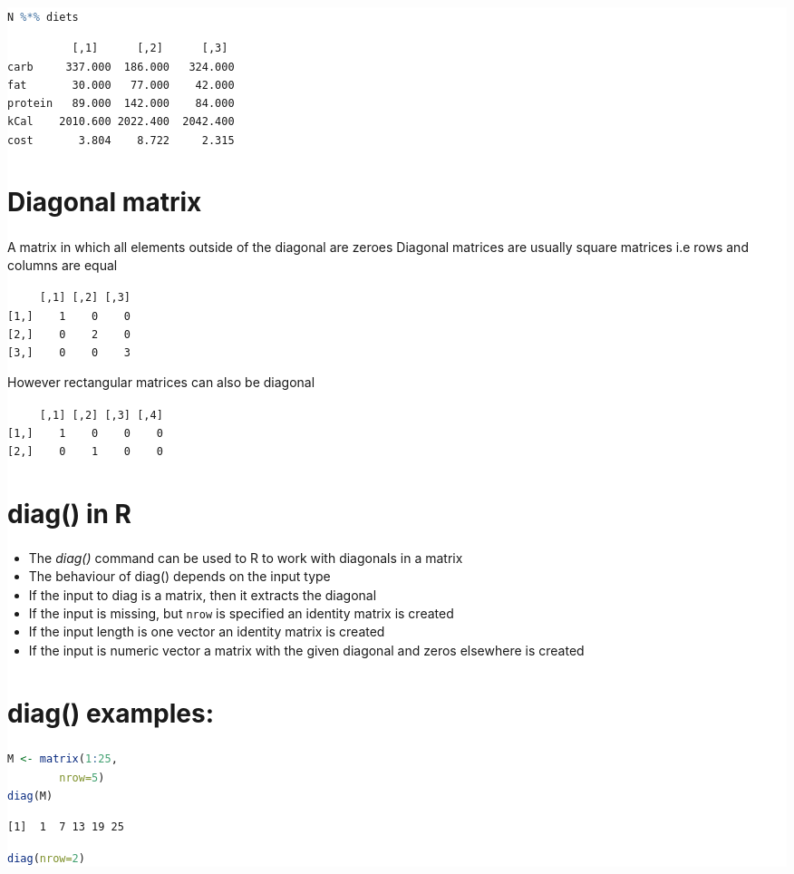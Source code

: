 ```r
N %*% diets
```

```
          [,1]      [,2]      [,3]
carb     337.000  186.000   324.000
fat       30.000   77.000    42.000
protein   89.000  142.000    84.000
kCal    2010.600 2022.400  2042.400
cost       3.804    8.722     2.315
```

Diagonal matrix
========================================================
A matrix in which all elements outside of the diagonal are zeroes
Diagonal matrices are usually square matrices i.e rows and columns are equal

```
     [,1] [,2] [,3]
[1,]    1    0    0
[2,]    0    2    0
[3,]    0    0    3
```
However rectangular matrices can also be diagonal

```
     [,1] [,2] [,3] [,4]
[1,]    1    0    0    0
[2,]    0    1    0    0
```

diag() in R
========================================================
- The *diag()* command can be used to R to work with diagonals in a matrix
- The behaviour of diag() depends on the input type
- If the input to diag is a matrix, then it extracts the diagonal
- If the input is missing, but `nrow` is specified an identity matrix is created
- If the input length is one vector an identity matrix is created
- If the input is numeric vector a matrix with the given diagonal and zeros elsewhere is created


diag() examples:
========================================================

```r
M <- matrix(1:25, 
        nrow=5)
diag(M)
```

```
[1]  1  7 13 19 25
```

```r
diag(nrow=2)
```
